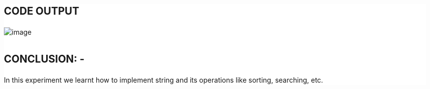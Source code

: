 ## CODE OUTPUT

![image](https://github.com/user-attachments/assets/f68bfe32-5e2f-46e9-b456-23bb9529ceac)


## CONCLUSION: -
In this experiment we learnt how to implement string and its operations like sorting, searching, etc.








   

    
   


    
    


   

    
  

